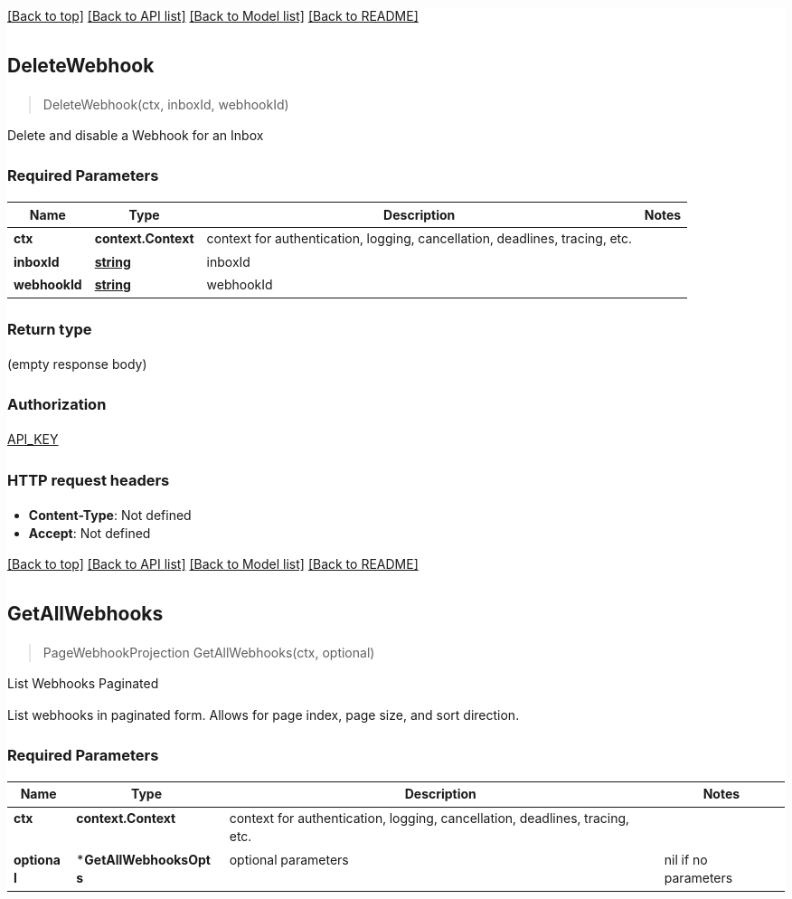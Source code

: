 [[Back to top]](#) [[Back to API list]](../README.md#documentation-for-api-endpoints)
[[Back to Model list]](../README.md#documentation-for-models)
[[Back to README]](../README.md)


## DeleteWebhook

> DeleteWebhook(ctx, inboxId, webhookId)

Delete and disable a Webhook for an Inbox

### Required Parameters


Name | Type | Description  | Notes
------------- | ------------- | ------------- | -------------
**ctx** | **context.Context** | context for authentication, logging, cancellation, deadlines, tracing, etc.
**inboxId** | [**string**](.md)| inboxId | 
**webhookId** | [**string**](.md)| webhookId | 

### Return type

 (empty response body)

### Authorization

[API_KEY](../README.md#API_KEY)

### HTTP request headers

- **Content-Type**: Not defined
- **Accept**: Not defined

[[Back to top]](#) [[Back to API list]](../README.md#documentation-for-api-endpoints)
[[Back to Model list]](../README.md#documentation-for-models)
[[Back to README]](../README.md)


## GetAllWebhooks

> PageWebhookProjection GetAllWebhooks(ctx, optional)

List Webhooks Paginated

List webhooks in paginated form. Allows for page index, page size, and sort direction.

### Required Parameters


Name | Type | Description  | Notes
------------- | ------------- | ------------- | -------------
**ctx** | **context.Context** | context for authentication, logging, cancellation, deadlines, tracing, etc.
 **optional** | ***GetAllWebhooksOpts** | optional parameters | nil if no parameters
